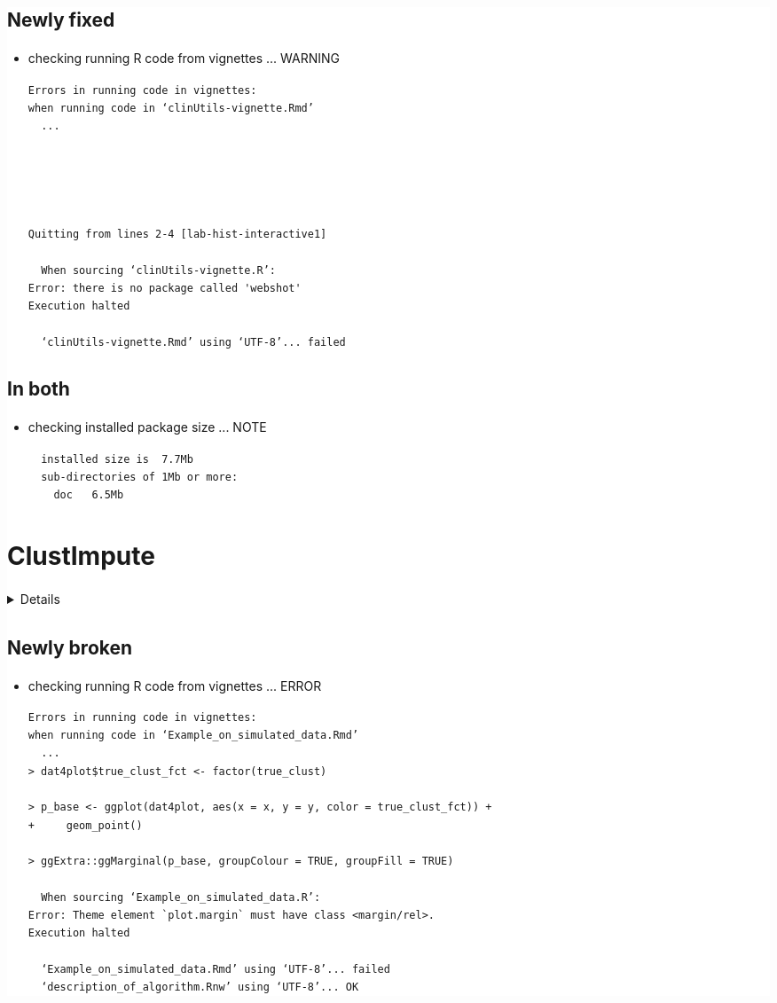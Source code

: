 ## Newly fixed

*   checking running R code from vignettes ... WARNING
    ```
    Errors in running code in vignettes:
    when running code in ‘clinUtils-vignette.Rmd’
      ...
    
    
    
    
    
    Quitting from lines 2-4 [lab-hist-interactive1]
    
      When sourcing ‘clinUtils-vignette.R’:
    Error: there is no package called 'webshot'
    Execution halted
    
      ‘clinUtils-vignette.Rmd’ using ‘UTF-8’... failed
    ```

## In both

*   checking installed package size ... NOTE
    ```
      installed size is  7.7Mb
      sub-directories of 1Mb or more:
        doc   6.5Mb
    ```

# ClustImpute

<details></details>

## Newly broken

*   checking running R code from vignettes ... ERROR
    ```
    Errors in running code in vignettes:
    when running code in ‘Example_on_simulated_data.Rmd’
      ...
    > dat4plot$true_clust_fct <- factor(true_clust)
    
    > p_base <- ggplot(dat4plot, aes(x = x, y = y, color = true_clust_fct)) + 
    +     geom_point()
    
    > ggExtra::ggMarginal(p_base, groupColour = TRUE, groupFill = TRUE)
    
      When sourcing ‘Example_on_simulated_data.R’:
    Error: Theme element `plot.margin` must have class <margin/rel>.
    Execution halted
    
      ‘Example_on_simulated_data.Rmd’ using ‘UTF-8’... failed
      ‘description_of_algorithm.Rnw’ using ‘UTF-8’... OK
    ```

